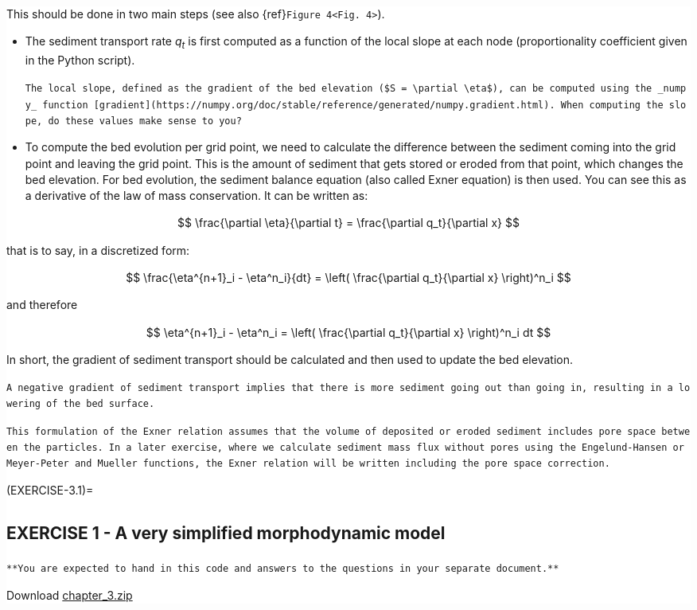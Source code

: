 This should be done in two main steps (see also {ref}`Figure 4<Fig. 4>`).

-   The sediment transport rate $q_t$ is first computed as a function of the local slope at each node (proportionality coefficient given in the Python script).

	```{hint}
	The local slope, defined as the gradient of the bed elevation ($S = \partial \eta$), can be computed using the _numpy_ function [gradient](https://numpy.org/doc/stable/reference/generated/numpy.gradient.html). When computing the slope, do these values make sense to you?
	```

-   To compute the bed evolution per grid point, we need to calculate the difference between the sediment coming into the grid point and leaving the grid point. This is the amount of sediment that gets stored or eroded from that point, which changes the  bed elevation. For bed evolution, the sediment balance equation (also called Exner equation) is then used. You can see this as a derivative of the law of mass conservation. It can be written as:


$$
\frac{\partial \eta}{\partial t} = \frac{\partial q_t}{\partial x}
$$

that is to say, in a discretized form:

$$
\frac{\eta^{n+1}_i - \eta^n_i}{dt} = \left( \frac{\partial q_t}{\partial x} \right)^n_i
$$

and therefore

$$
\eta^{n+1}_i - \eta^n_i = \left( \frac{\partial q_t}{\partial x} \right)^n_i dt
$$

In short, the gradient of sediment transport should be calculated and then used to update the bed elevation.

```{note}
A negative gradient of sediment transport implies that there is more sediment going out than going in, resulting in a lowering of the bed surface.
```

```{note}
This formulation of the Exner relation assumes that the volume of deposited or eroded sediment includes pore space between the particles. In a later exercise, where we calculate sediment mass flux without pores using the Engelund-Hansen or Meyer-Peter and Mueller functions, the Exner relation will be written including the pore space correction.
```

(EXERCISE-3.1)=
## **EXERCISE 1 - A very simplified morphodynamic model**

```{important}
**You are expected to hand in this code and answers to the questions in your separate document.**
```

Download <a href="https://github.com/UtrechtRiversEstuaries/course_GEO4-4436/tree/main/course/practicals/downloads/chapter_3.zip" download>chapter_3.zip</a>
